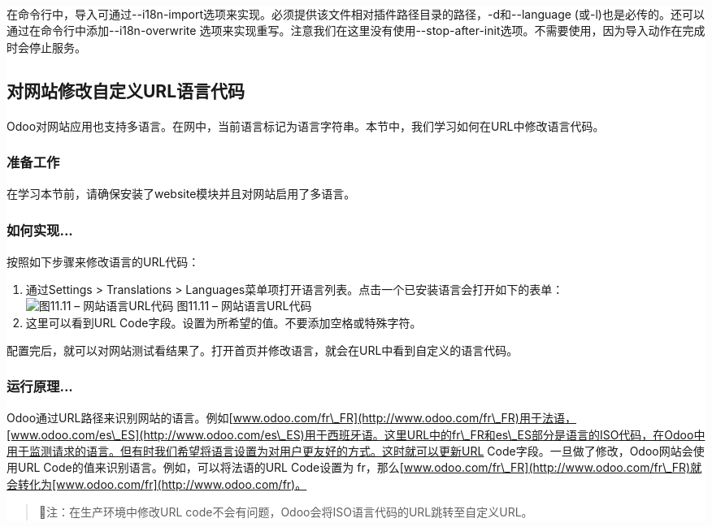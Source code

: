 在命令行中，导入可通过--i18n-import选项来实现。必须提供该文件相对插件路径目录的路径，-d和--language (或-l)也是必传的。还可以通过在命令行中添加--i18n-overwrite 选项来实现重写。注意我们在这里没有使用--stop-after-init选项。不需要使用，因为导入动作在完成时会停止服务。

## 对网站修改自定义URL语言代码

Odoo对网站应用也支持多语言。在网中，当前语言标记为语言字符串。本节中，我们学习如何在URL中修改语言代码。

### 准备工作

在学习本节前，请确保安装了website模块并且对网站启用了多语言。

### 如何实现...

按照如下步骤来修改语言的URL代码：

1. 通过Settings > Translations > Languages菜单项打开语言列表。点击一个已安装语言会打开如下的表单： ![图11.11 – 网站语言URL代码](https://i.cdnl.ink/homepage/wp-content/uploads/2021/03/2021042515035216.png) 图11.11 – 网站语言URL代码
2. 这里可以看到URL Code字段。设置为所希望的值。不要添加空格或特殊字符。

配置完后，就可以对网站测试看结果了。打开首页并修改语言，就会在URL中看到自定义的语言代码。

### 运行原理...

Odoo通过URL路径来识别网站的语言。例如[www.odoo.com/fr\_FR](http://www.odoo.com/fr\_FR)用于法语，[www.odoo.com/es\_ES](http://www.odoo.com/es\_ES)用于西班牙语。这里URL中的fr\_FR和es\_ES部分是语言的ISO代码，在Odoo中用于监测请求的语言。但有时我们希望将语言设置为对用户更友好的方式。这时就可以更新URL Code字段。一旦做了修改，Odoo网站会使用URL Code的值来识别语言。例如，可以将法语的URL Code设置为 fr，那么[www.odoo.com/fr\_FR](http://www.odoo.com/fr\_FR)就会转化为[www.odoo.com/fr](http://www.odoo.com/fr)。

> 📝注：在生产环境中修改URL code不会有问题，Odoo会将ISO语言代码的URL跳转至自定义URL。
